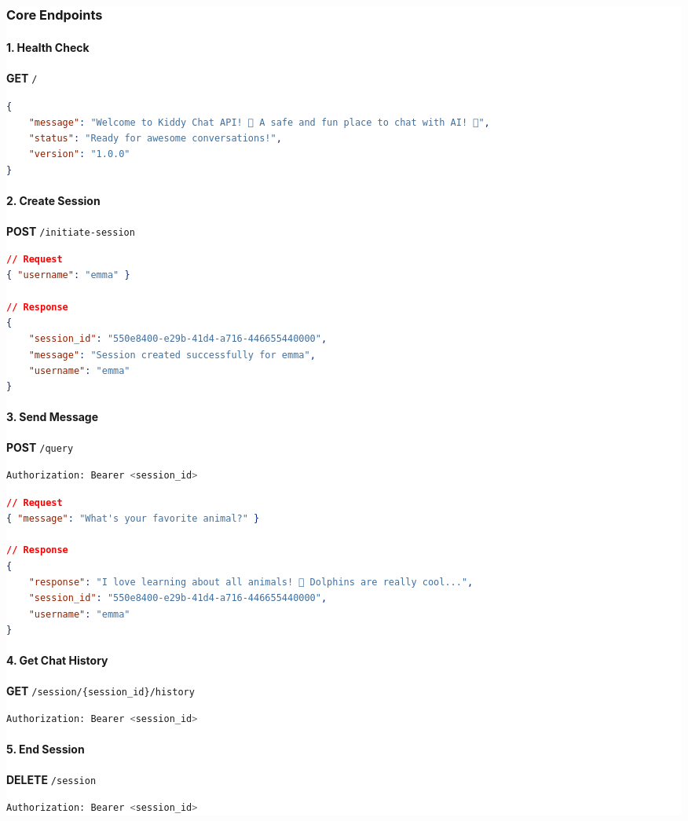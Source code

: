 ### Core Endpoints

#### 1. Health Check
**GET** `/`
```json
{
    "message": "Welcome to Kiddy Chat API! 🌟 A safe and fun place to chat with AI! 🤖",
    "status": "Ready for awesome conversations!",
    "version": "1.0.0"
}
```

#### 2. Create Session
**POST** `/initiate-session`
```json
// Request
{ "username": "emma" }

// Response
{
    "session_id": "550e8400-e29b-41d4-a716-446655440000",
    "message": "Session created successfully for emma",
    "username": "emma"
}
```

#### 3. Send Message
**POST** `/query`
```bash
Authorization: Bearer <session_id>
```
```json
// Request
{ "message": "What's your favorite animal?" }

// Response
{
    "response": "I love learning about all animals! 🐾 Dolphins are really cool...",
    "session_id": "550e8400-e29b-41d4-a716-446655440000",
    "username": "emma"
}
```

#### 4. Get Chat History
**GET** `/session/{session_id}/history`
```bash
Authorization: Bearer <session_id>
```

#### 5. End Session
**DELETE** `/session`
```bash
Authorization: Bearer <session_id>
```
